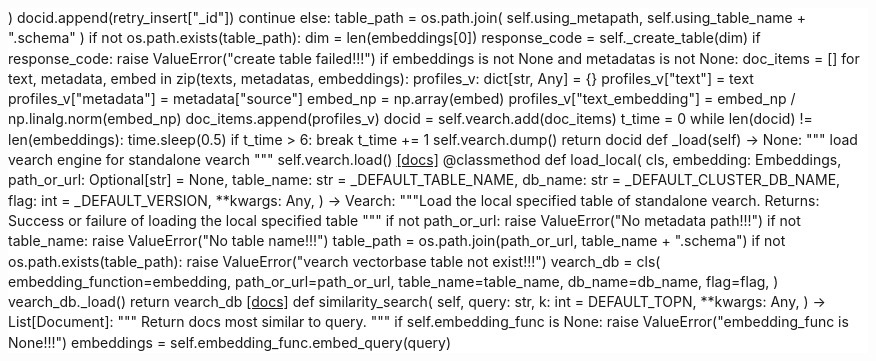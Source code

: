 )                             docid.append(retry_insert["_id"])                             continue             else:                 table_path = os.path.join(                     self.using_metapath, self.using_table_name + ".schema"                 )                 if not os.path.exists(table_path):                     dim = len(embeddings[0])                     response_code = self._create_table(dim)                     if response_code:                         raise ValueError("create table failed!!!")                 if embeddings is not None and metadatas is not None:                     doc_items = []                     for text, metadata, embed in zip(texts, metadatas, embeddings):                         profiles_v: dict[str, Any] = {}                         profiles_v["text"] = text                         profiles_v["metadata"] = metadata["source"]                         embed_np = np.array(embed)                         profiles_v["text_embedding"] = embed_np / np.linalg.norm(embed_np)                         doc_items.append(profiles_v)                          docid = self.vearch.add(doc_items)                     t_time = 0                     while len(docid) != len(embeddings):                         time.sleep(0.5)                         if t_time > 6:                             break                         t_time += 1                     self.vearch.dump()             return docid                             def _load(self) -> None:             """             load vearch engine for standalone vearch             """             self.vearch.load()                         [[docs]](https://python.langchain.com/api_reference/community/vectorstores/langchain_community.vectorstores.vearch.Vearch.html#langchain_community.vectorstores.vearch.Vearch.load_local)         @classmethod         def load_local(             cls,             embedding: Embeddings,             path_or_url: Optional[str] = None,             table_name: str = _DEFAULT_TABLE_NAME,             db_name: str = _DEFAULT_CLUSTER_DB_NAME,             flag: int = _DEFAULT_VERSION,             **kwargs: Any,         ) -> Vearch:             """Load the local specified table of standalone vearch.             Returns:                 Success or failure of loading the local specified table             """             if not path_or_url:                 raise ValueError("No metadata path!!!")             if not table_name:                 raise ValueError("No table name!!!")             table_path = os.path.join(path_or_url, table_name + ".schema")             if not os.path.exists(table_path):                 raise ValueError("vearch vectorbase table not exist!!!")                  vearch_db = cls(                 embedding_function=embedding,                 path_or_url=path_or_url,                 table_name=table_name,                 db_name=db_name,                 flag=flag,             )             vearch_db._load()             return vearch_db                                        [[docs]](https://python.langchain.com/api_reference/community/vectorstores/langchain_community.vectorstores.vearch.Vearch.html#langchain_community.vectorstores.vearch.Vearch.similarity_search)         def similarity_search(             self,             query: str,             k: int = DEFAULT_TOPN,             **kwargs: Any,         ) -> List[Document]:             """             Return docs most similar to query.                  """             if self.embedding_func is None:                 raise ValueError("embedding_func is None!!!")             embeddings = self.embedding_func.embed_query(query)